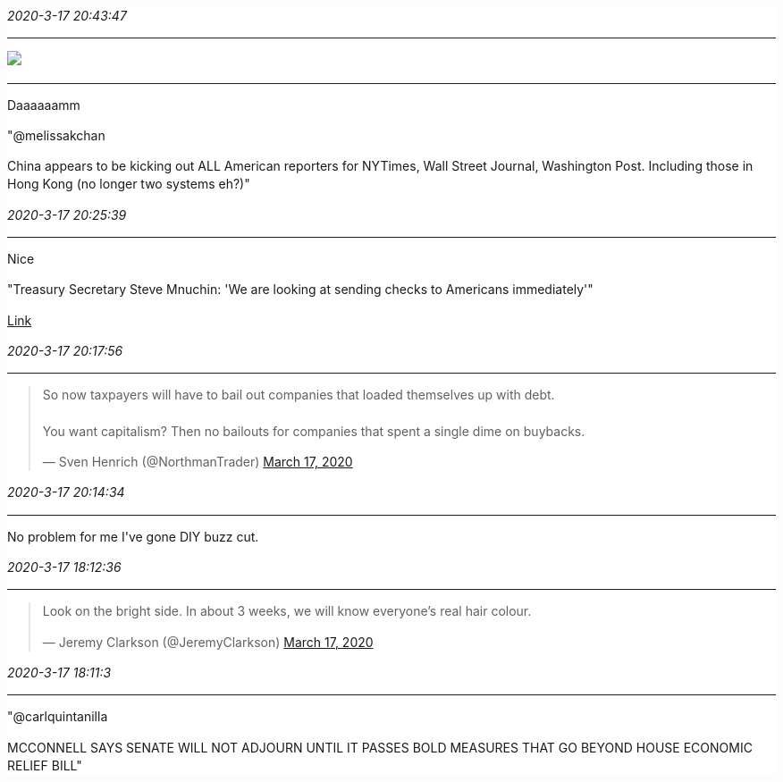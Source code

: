 *2020-3-17 20:43:47*

---

<img width="340" src="https://media0.giphy.com/media/voOhKPgzYsyPu/giphy.gif"/>

---

Daaaaaamm

"@melissakchan

China appears to be kicking out ALL American reporters for NYTimes,
Wall Street Journal, Washington Post. Including those in Hong Kong (no
longer two systems eh?)"

*2020-3-17 20:25:39*

---

Nice

"Treasury Secretary Steve Mnuchin: 'We are looking at sending checks
to Americans immediately'"

[Link](https://mobile.twitter.com/QuickTake/status/1239946507081703427)

*2020-3-17 20:17:56*

---

<blockquote class="twitter-tweet"><p lang="en" dir="ltr">So now taxpayers will have to bail out companies that loaded themselves up with debt.<br><br>You want capitalism? Then no bailouts for companies that spent a single dime on buybacks.</p>&mdash; Sven Henrich (@NorthmanTrader) <a href="https://twitter.com/NorthmanTrader/status/1239961536669474816?ref_src=twsrc%5Etfw">March 17, 2020</a></blockquote> <script async src="https://platform.twitter.com/widgets.js" charset="utf-8"></script>

*2020-3-17 20:14:34*

---

No problem for me I've gone DIY buzz cut.

*2020-3-17 18:12:36*

---

<blockquote class="twitter-tweet"><p lang="en" dir="ltr">Look on the bright side. In about 3 weeks, we will know everyone’s real hair colour.</p>&mdash; Jeremy Clarkson (@JeremyClarkson) <a href="https://twitter.com/JeremyClarkson/status/1239932405873549316?ref_src=twsrc%5Etfw">March 17, 2020</a></blockquote> <script async src="https://platform.twitter.com/widgets.js" charset="utf-8"></script>

*2020-3-17 18:11:3*

---

"@carlquintanilla

MCCONNELL SAYS SENATE WILL NOT ADJOURN UNTIL IT PASSES BOLD MEASURES
THAT GO BEYOND HOUSE ECONOMIC RELIEF BILL"
